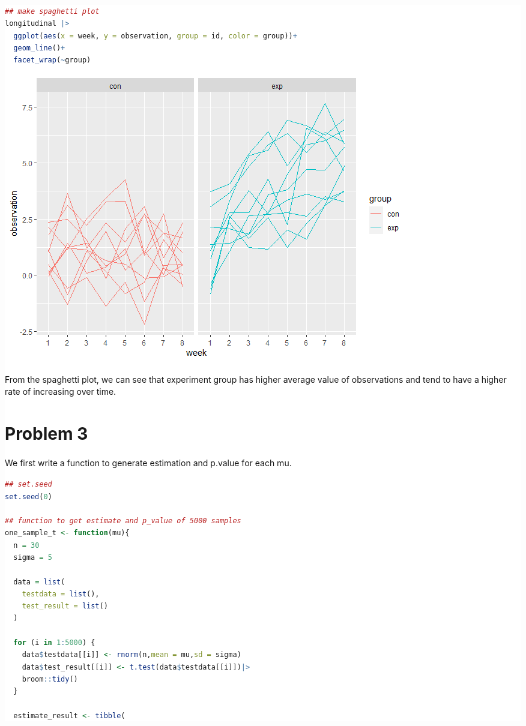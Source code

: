 ``` r
## make spaghetti plot
longitudinal |>
  ggplot(aes(x = week, y = observation, group = id, color = group))+
  geom_line()+
  facet_wrap(~group)
```

![](p8105_hw5_hr2569_files/figure-gfm/unnamed-chunk-2-1.png)

From the spaghetti plot, we can see that experiment group has higher
average value of observations and tend to have a higher rate of
increasing over time.

# Problem 3

We first write a function to generate estimation and p.value for each
mu.

``` r
## set.seed
set.seed(0)

## function to get estimate and p_value of 5000 samples
one_sample_t <- function(mu){
  n = 30
  sigma = 5

  data = list(
    testdata = list(),
    test_result = list()
  )

  for (i in 1:5000) {
    data$testdata[[i]] <- rnorm(n,mean = mu,sd = sigma)
    data$test_result[[i]] <- t.test(data$testdata[[i]])|>
    broom::tidy()
  }

  estimate_result <- tibble(
```
